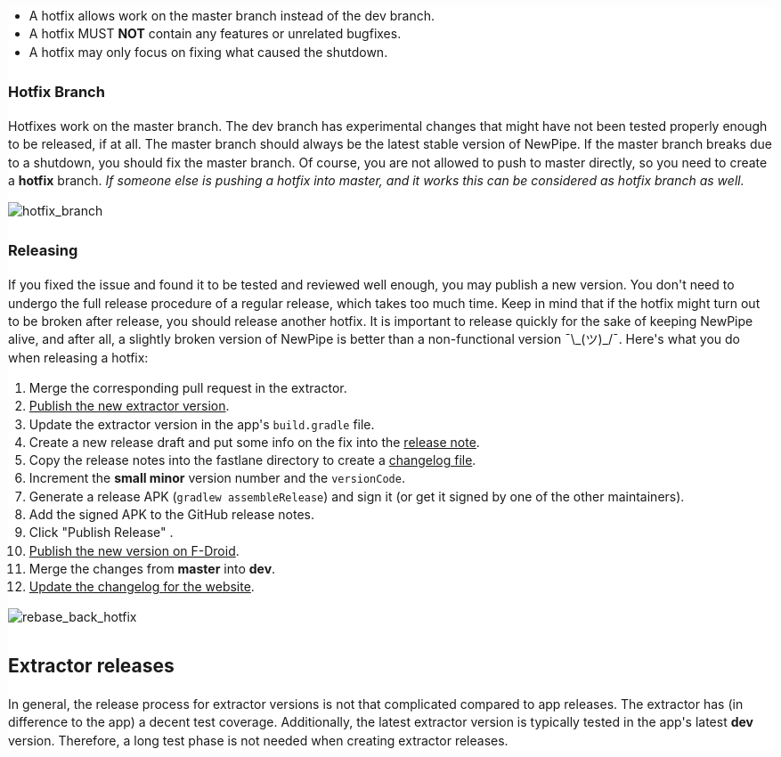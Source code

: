 
- A hotfix allows work on the master branch instead of the dev branch.
- A hotfix MUST __NOT__ contain any features or unrelated bugfixes.
- A hotfix may only focus on fixing what caused the shutdown.

### Hotfix Branch

Hotfixes work on the master branch.
The dev branch has experimental changes that might have not been tested properly enough to be released,
if at all. The master branch should always be the latest stable version of NewPipe.
If the master branch breaks due to a shutdown, you should fix the master branch.
Of course, you are not allowed to push to master directly,
so you need to create a __hotfix__ branch. 
_If someone else is pushing a hotfix into master, and it works this can be considered as hotfix branch as well._

![hotfix_branch](img/hotfix_branch.svg)

### Releasing

If you fixed the issue and found it to be tested and reviewed well enough, you may publish a new version.
You don't need to undergo the full release procedure of a regular release, which takes too much time.
Keep in mind that if the hotfix might turn out to be broken after release, you should release another hotfix.
It is important to release quickly for the sake of keeping NewPipe alive, and after all,
a slightly broken version of NewPipe is better than a non-functional version ¯\\\_(ツ)\_/¯.
Here's what you do when releasing a hotfix:

1. Merge the corresponding pull request in the extractor.
2. [Publish the new extractor version](#extractor-releases).
3. Update the extractor version in the app's `build.gradle` file.
4. Create a new release draft and put some info on the fix into the [release note](#release-notes).
5. Copy the release notes into the fastlane directory to create a [changelog file](#changelog-file).
6. Increment the __small minor__ version number and the `versionCode`.
7. Generate a release APK (`gradlew assembleRelease`) and sign it (or get it signed by one of the other maintainers).
8. Add the signed APK to the GitHub release notes.
9. Click "Publish Release" .
10. [Publish the new version on F-Droid](#publish-on-f-droid).
11. Merge the changes from __master__ into __dev__.
12. [Update the changelog for the website](https://github.com/TeamNewPipe/website/blob/master/_includes/release_data.html).

![rebase_back_hotfix](img/rebase_back_hotfix.svg)

## Extractor releases
In general, the release process for extractor versions is not that complicated compared to app releases.
The extractor has (in difference to the app) a decent test coverage.
Additionally, the latest extractor version is typically tested in the app's latest __dev__ version.
Therefore, a long test phase is not needed when creating extractor releases.
